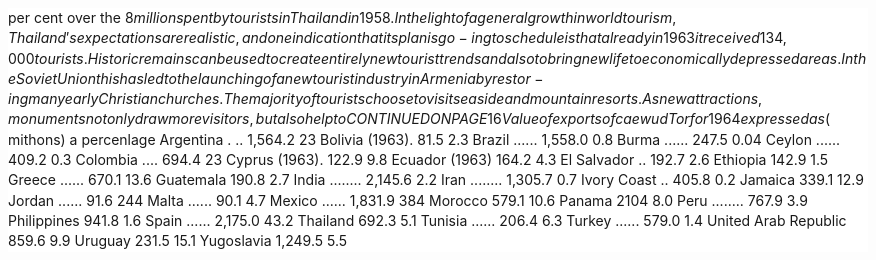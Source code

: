 per cent over the $8 million spent by 
tourists in Thailand in 1958. In the light 
of a general growth in world tourism, 
Thailand's expectations are realistic, 
and one indication that its plan is go- 
ing to schedule is that already in 1963 
it received 134,000 tourists. 
Historic remains can be used to 
create entirely new tourist trends and 
also to bring new life to economically 
depressed areas. In the Soviet Union 
this has led to the launching of a new 
tourist industry in Armenia by restor- 
ing many early Christian churches. 
The majority of tourists choose to 
visit seaside and mountain resorts. As 
new attractions, monuments not only 
draw more visitors, but also help to 
CONTINUED ON PAGE 16 
Value of 
exports of 
cae wud Tor 
for 1964 expressed as 
($ mithons) a percenlage 
Argentina . .. 1,564.2 23 
Bolivia (1963). 81.5 2.3 
Brazil ...... 1,558.0 0.8 
Burma ...... 247.5 0.04 
Ceylon ...... 409.2 0.3 
Colombia .... 694.4 23 
Cyprus (1963). 122.9 9.8 
Ecuador (1963) 164.2 4.3 
El Salvador .. 192.7 2.6 
Ethiopia 142.9 1.5 
Greece ...... 670.1 13.6 
Guatemala 190.8 2.7 
India ........ 2,145.6 2.2 
Iran ........ 1,305.7 0.7 
Ivory Coast .. 405.8 0.2 
Jamaica 339.1 12.9 
Jordan ...... 91.6 244 
Malta ...... 90.1 4.7 
Mexico ...... 1,831.9 384 
Morocco 579.1 10.6 
Panama 2104 8.0 
Peru ........ 767.9 3.9 
Philippines 941.8 1.6 
Spain ...... 2,175.0 43.2 
Thailand 692.3 5.1 
Tunisia ...... 206.4 6.3 
Turkey ...... 579.0 1.4 
United Arab 
Republic 859.6 9.9 
Uruguay 231.5 15.1 
Yugoslavia 1,249.5 5.5     
